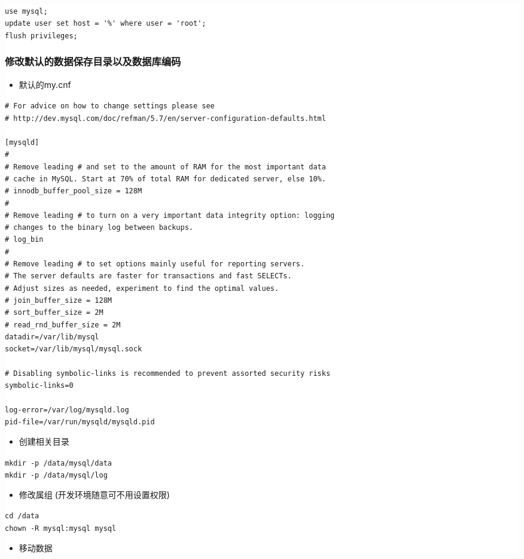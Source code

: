 ```
use mysql;
update user set host = '%' where user = 'root';
flush privileges;
```

###  修改默认的数据保存目录以及数据库编码

- 默认的my.cnf

```
# For advice on how to change settings please see
# http://dev.mysql.com/doc/refman/5.7/en/server-configuration-defaults.html

[mysqld]
#
# Remove leading # and set to the amount of RAM for the most important data
# cache in MySQL. Start at 70% of total RAM for dedicated server, else 10%.
# innodb_buffer_pool_size = 128M
#
# Remove leading # to turn on a very important data integrity option: logging
# changes to the binary log between backups.
# log_bin
#
# Remove leading # to set options mainly useful for reporting servers.
# The server defaults are faster for transactions and fast SELECTs.
# Adjust sizes as needed, experiment to find the optimal values.
# join_buffer_size = 128M
# sort_buffer_size = 2M
# read_rnd_buffer_size = 2M
datadir=/var/lib/mysql
socket=/var/lib/mysql/mysql.sock

# Disabling symbolic-links is recommended to prevent assorted security risks
symbolic-links=0

log-error=/var/log/mysqld.log
pid-file=/var/run/mysqld/mysqld.pid
```

- 创建相关目录

```
mkdir -p /data/mysql/data
mkdir -p /data/mysql/log
```

- 修改属组  (开发环境随意可不用设置权限)

```
cd /data
chown -R mysql:mysql mysql
```

- 移动数据
